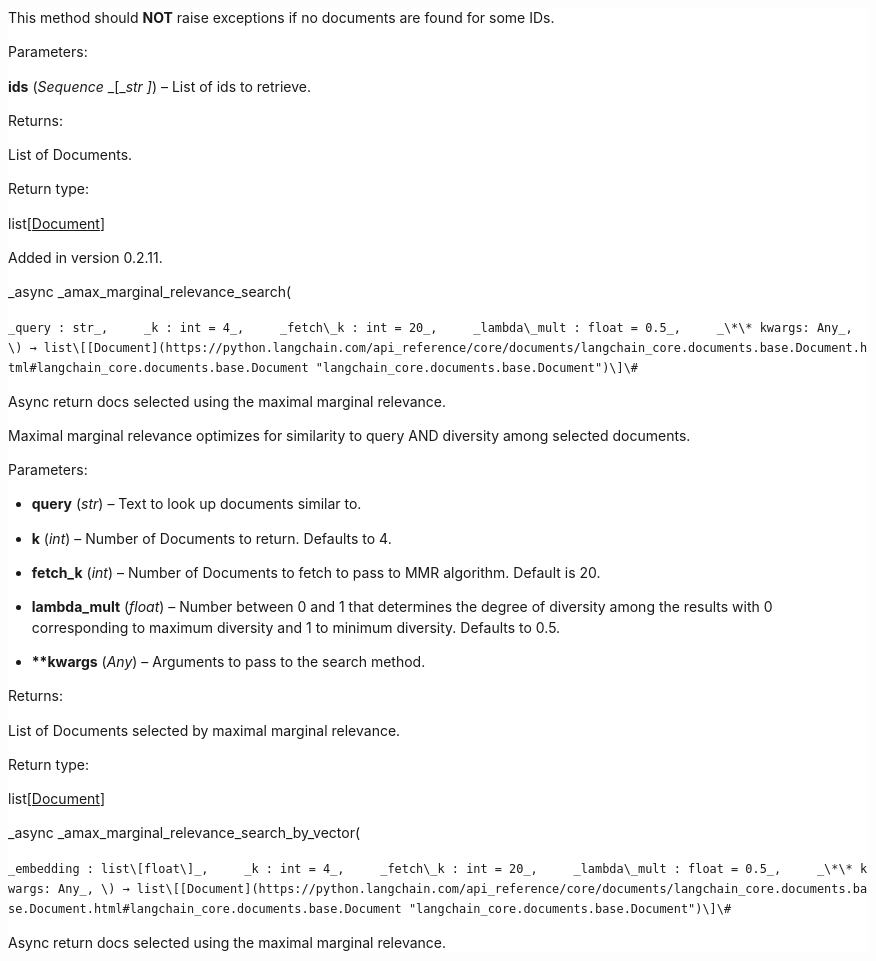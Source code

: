 This method should **NOT** raise exceptions if no documents are found for some IDs.

Parameters:     

**ids** \(_Sequence_ _\[__str_ _\]_\) – List of ids to retrieve.

Returns:     

List of Documents.

Return type:     

list\[[Document](https://python.langchain.com/api_reference/core/documents/langchain_core.documents.base.Document.html#langchain_core.documents.base.Document "langchain_core.documents.base.Document")\]

Added in version 0.2.11.

_async _amax\_marginal\_relevance\_search\(

    _query : str_,     _k : int = 4_,     _fetch\_k : int = 20_,     _lambda\_mult : float = 0.5_,     _\*\* kwargs: Any_, \) → list\[[Document](https://python.langchain.com/api_reference/core/documents/langchain_core.documents.base.Document.html#langchain_core.documents.base.Document "langchain_core.documents.base.Document")\]\#     

Async return docs selected using the maximal marginal relevance.

Maximal marginal relevance optimizes for similarity to query AND diversity among selected documents.

Parameters:     

  * **query** \(_str_\) – Text to look up documents similar to.

  * **k** \(_int_\) – Number of Documents to return. Defaults to 4.

  * **fetch\_k** \(_int_\) – Number of Documents to fetch to pass to MMR algorithm. Default is 20.

  * **lambda\_mult** \(_float_\) – Number between 0 and 1 that determines the degree of diversity among the results with 0 corresponding to maximum diversity and 1 to minimum diversity. Defaults to 0.5.

  * **\*\*kwargs** \(_Any_\) – Arguments to pass to the search method.

Returns:     

List of Documents selected by maximal marginal relevance.

Return type:     

list\[[Document](https://python.langchain.com/api_reference/core/documents/langchain_core.documents.base.Document.html#langchain_core.documents.base.Document "langchain_core.documents.base.Document")\]

_async _amax\_marginal\_relevance\_search\_by\_vector\(

    _embedding : list\[float\]_,     _k : int = 4_,     _fetch\_k : int = 20_,     _lambda\_mult : float = 0.5_,     _\*\* kwargs: Any_, \) → list\[[Document](https://python.langchain.com/api_reference/core/documents/langchain_core.documents.base.Document.html#langchain_core.documents.base.Document "langchain_core.documents.base.Document")\]\#     

Async return docs selected using the maximal marginal relevance.
